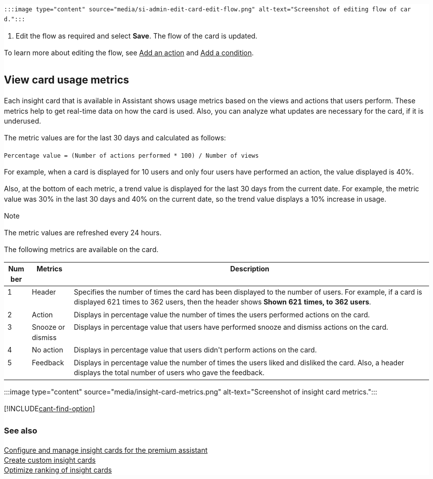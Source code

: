     :::image type="content" source="media/si-admin-edit-card-edit-flow.png" alt-text="Screenshot of editing flow of card.":::

1. Edit the flow as required and select **Save**. The flow of the card is updated.

To learn more about editing the flow, see [Add an action](/flow/multi-step-logic-flow) and [Add a condition](/flow/add-condition).

## View card usage metrics  

Each insight card that is available in Assistant shows usage metrics based on the views and actions that users perform. These metrics help to get real-time data on how the card is used. Also, you can analyze what updates are necessary for the card, if it is underused.

The metric values are for the last 30 days and calculated as follows:

```
Percentage value = (Number of actions performed * 100) / Number of views
```

For example, when a card is displayed for 10 users and only four users have performed an action, the value displayed is 40%.

Also, at the bottom of each metric, a trend value is displayed for the last 30 days from the current date. For example, the metric value was 30% in the last 30 days and 40% on the current date, so the trend value displays a 10% increase in usage.

> [!NOTE]
> The metric values are refreshed every 24 hours.

The following metrics are available on the card.

| Number | Metrics | Description |
|------|---------|-------------|
| 1 | Header | Specifies the number of times the card has been displayed to the number of users. For example, if a card is displayed 621 times to 362 users, then the header shows **Shown 621 times, to 362 users**. |
| 2 | Action | Displays in percentage value the number of times the users performed actions on the card. |
| 3 | Snooze or dismiss | Displays in percentage value that users have performed snooze and dismiss actions on the card.|
| 4 | No action | Displays in percentage value that users didn't perform actions on the card. |
| 5 | Feedback | Displays in percentage value the number of times the users liked and disliked the card. Also, a header displays the total number of users who gave the feedback. |

:::image type="content" source="media/insight-card-metrics.png" alt-text="Screenshot of insight card metrics.":::

[!INCLUDE[cant-find-option](../includes/cant-find-option.md)]  

### See also

[Configure and manage insight cards for the premium assistant](configure-assistant.md#premium-assistant)  
[Create custom insight cards](create-insight-cards-flow.md)  
[Optimize ranking of insight cards](optimize-ranking-insight-cards.md)
